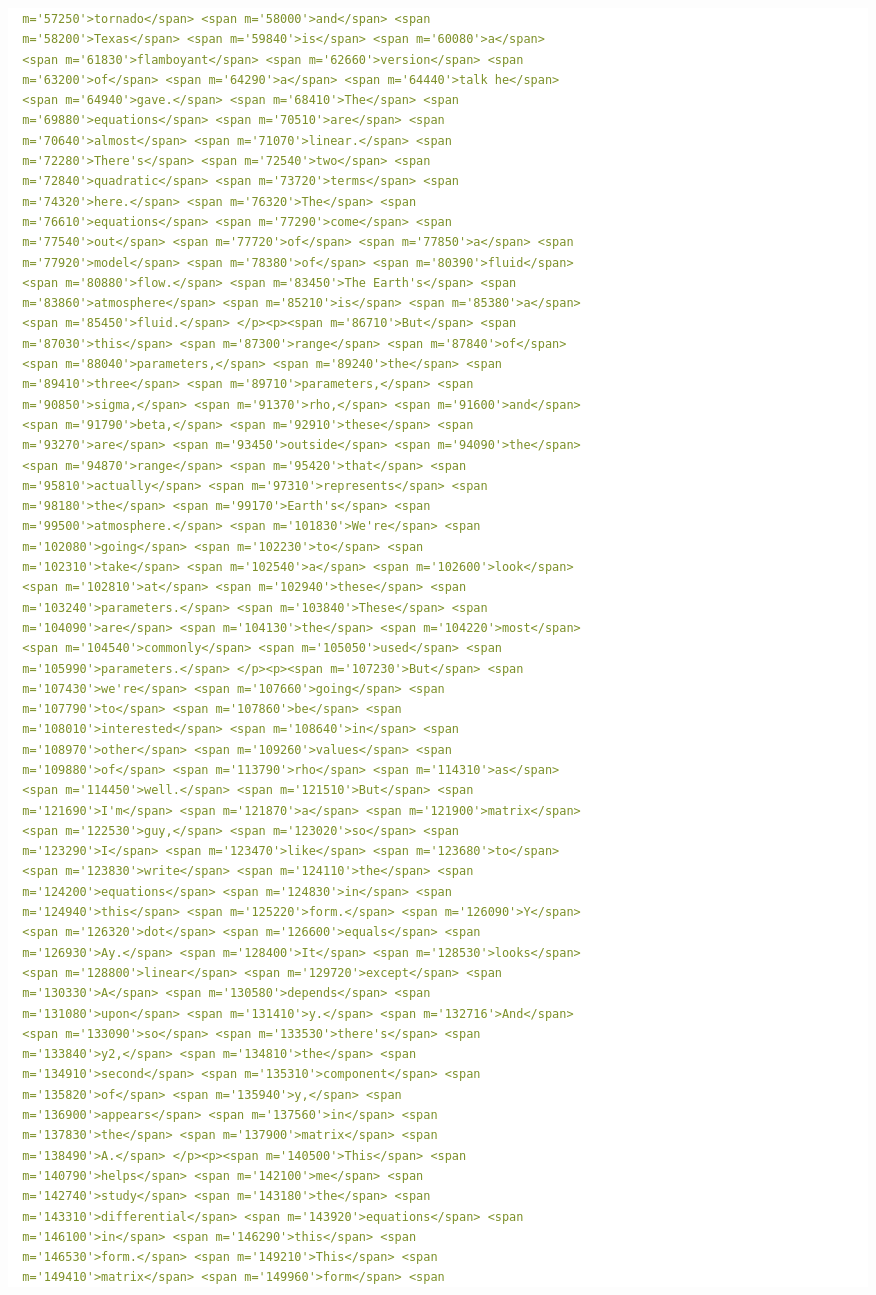 ```yaml
  m='57250'>tornado</span> <span m='58000'>and</span> <span
  m='58200'>Texas</span> <span m='59840'>is</span> <span m='60080'>a</span>
  <span m='61830'>flamboyant</span> <span m='62660'>version</span> <span
  m='63200'>of</span> <span m='64290'>a</span> <span m='64440'>talk he</span>
  <span m='64940'>gave.</span> <span m='68410'>The</span> <span
  m='69880'>equations</span> <span m='70510'>are</span> <span
  m='70640'>almost</span> <span m='71070'>linear.</span> <span
  m='72280'>There's</span> <span m='72540'>two</span> <span
  m='72840'>quadratic</span> <span m='73720'>terms</span> <span
  m='74320'>here.</span> <span m='76320'>The</span> <span
  m='76610'>equations</span> <span m='77290'>come</span> <span
  m='77540'>out</span> <span m='77720'>of</span> <span m='77850'>a</span> <span
  m='77920'>model</span> <span m='78380'>of</span> <span m='80390'>fluid</span>
  <span m='80880'>flow.</span> <span m='83450'>The Earth's</span> <span
  m='83860'>atmosphere</span> <span m='85210'>is</span> <span m='85380'>a</span>
  <span m='85450'>fluid.</span> </p><p><span m='86710'>But</span> <span
  m='87030'>this</span> <span m='87300'>range</span> <span m='87840'>of</span>
  <span m='88040'>parameters,</span> <span m='89240'>the</span> <span
  m='89410'>three</span> <span m='89710'>parameters,</span> <span
  m='90850'>sigma,</span> <span m='91370'>rho,</span> <span m='91600'>and</span>
  <span m='91790'>beta,</span> <span m='92910'>these</span> <span
  m='93270'>are</span> <span m='93450'>outside</span> <span m='94090'>the</span>
  <span m='94870'>range</span> <span m='95420'>that</span> <span
  m='95810'>actually</span> <span m='97310'>represents</span> <span
  m='98180'>the</span> <span m='99170'>Earth's</span> <span
  m='99500'>atmosphere.</span> <span m='101830'>We're</span> <span
  m='102080'>going</span> <span m='102230'>to</span> <span
  m='102310'>take</span> <span m='102540'>a</span> <span m='102600'>look</span>
  <span m='102810'>at</span> <span m='102940'>these</span> <span
  m='103240'>parameters.</span> <span m='103840'>These</span> <span
  m='104090'>are</span> <span m='104130'>the</span> <span m='104220'>most</span>
  <span m='104540'>commonly</span> <span m='105050'>used</span> <span
  m='105990'>parameters.</span> </p><p><span m='107230'>But</span> <span
  m='107430'>we're</span> <span m='107660'>going</span> <span
  m='107790'>to</span> <span m='107860'>be</span> <span
  m='108010'>interested</span> <span m='108640'>in</span> <span
  m='108970'>other</span> <span m='109260'>values</span> <span
  m='109880'>of</span> <span m='113790'>rho</span> <span m='114310'>as</span>
  <span m='114450'>well.</span> <span m='121510'>But</span> <span
  m='121690'>I'm</span> <span m='121870'>a</span> <span m='121900'>matrix</span>
  <span m='122530'>guy,</span> <span m='123020'>so</span> <span
  m='123290'>I</span> <span m='123470'>like</span> <span m='123680'>to</span>
  <span m='123830'>write</span> <span m='124110'>the</span> <span
  m='124200'>equations</span> <span m='124830'>in</span> <span
  m='124940'>this</span> <span m='125220'>form.</span> <span m='126090'>Y</span>
  <span m='126320'>dot</span> <span m='126600'>equals</span> <span
  m='126930'>Ay.</span> <span m='128400'>It</span> <span m='128530'>looks</span>
  <span m='128800'>linear</span> <span m='129720'>except</span> <span
  m='130330'>A</span> <span m='130580'>depends</span> <span
  m='131080'>upon</span> <span m='131410'>y.</span> <span m='132716'>And</span>
  <span m='133090'>so</span> <span m='133530'>there's</span> <span
  m='133840'>y2,</span> <span m='134810'>the</span> <span
  m='134910'>second</span> <span m='135310'>component</span> <span
  m='135820'>of</span> <span m='135940'>y,</span> <span
  m='136900'>appears</span> <span m='137560'>in</span> <span
  m='137830'>the</span> <span m='137900'>matrix</span> <span
  m='138490'>A.</span> </p><p><span m='140500'>This</span> <span
  m='140790'>helps</span> <span m='142100'>me</span> <span
  m='142740'>study</span> <span m='143180'>the</span> <span
  m='143310'>differential</span> <span m='143920'>equations</span> <span
  m='146100'>in</span> <span m='146290'>this</span> <span
  m='146530'>form.</span> <span m='149210'>This</span> <span
  m='149410'>matrix</span> <span m='149960'>form</span> <span
```